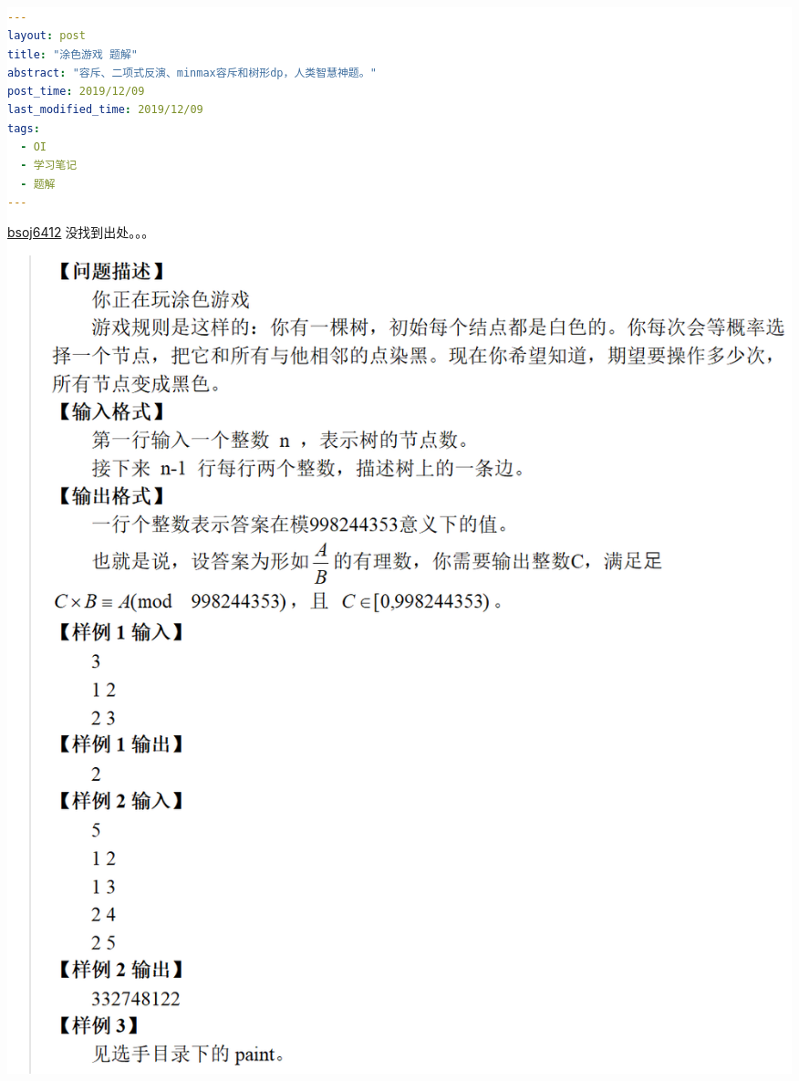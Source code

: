 ```yaml
---
layout: post
title: "涂色游戏 题解"
abstract: "容斥、二项式反演、minmax容斥和树形dp，人类智慧神题。"
post_time: 2019/12/09
last_modified_time: 2019/12/09
tags:
  - OI
  - 学习笔记
  - 题解
---
```

[bsoj6412](https://oj.bashu.com.cn/code/problempage.php?problem_id=6412) 没找到出处。。。

>![题图](problem.png)
